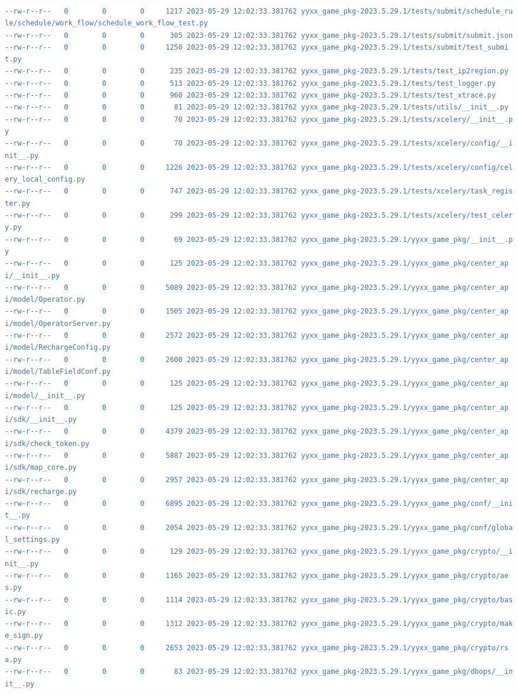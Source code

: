 ```diff
--rw-r--r--   0        0        0     1217 2023-05-29 12:02:33.381762 yyxx_game_pkg-2023.5.29.1/tests/submit/schedule_rule/schedule/work_flow/schedule_work_flow_test.py
--rw-r--r--   0        0        0      305 2023-05-29 12:02:33.381762 yyxx_game_pkg-2023.5.29.1/tests/submit/submit.json
--rw-r--r--   0        0        0     1250 2023-05-29 12:02:33.381762 yyxx_game_pkg-2023.5.29.1/tests/submit/test_submit.py
--rw-r--r--   0        0        0      235 2023-05-29 12:02:33.381762 yyxx_game_pkg-2023.5.29.1/tests/test_ip2region.py
--rw-r--r--   0        0        0      513 2023-05-29 12:02:33.381762 yyxx_game_pkg-2023.5.29.1/tests/test_logger.py
--rw-r--r--   0        0        0      960 2023-05-29 12:02:33.381762 yyxx_game_pkg-2023.5.29.1/tests/test_xtrace.py
--rw-r--r--   0        0        0       81 2023-05-29 12:02:33.381762 yyxx_game_pkg-2023.5.29.1/tests/utils/__init__.py
--rw-r--r--   0        0        0       70 2023-05-29 12:02:33.381762 yyxx_game_pkg-2023.5.29.1/tests/xcelery/__init__.py
--rw-r--r--   0        0        0       70 2023-05-29 12:02:33.381762 yyxx_game_pkg-2023.5.29.1/tests/xcelery/config/__init__.py
--rw-r--r--   0        0        0     1226 2023-05-29 12:02:33.381762 yyxx_game_pkg-2023.5.29.1/tests/xcelery/config/celery_local_config.py
--rw-r--r--   0        0        0      747 2023-05-29 12:02:33.381762 yyxx_game_pkg-2023.5.29.1/tests/xcelery/task_register.py
--rw-r--r--   0        0        0      299 2023-05-29 12:02:33.381762 yyxx_game_pkg-2023.5.29.1/tests/xcelery/test_celery.py
--rw-r--r--   0        0        0       69 2023-05-29 12:02:33.381762 yyxx_game_pkg-2023.5.29.1/yyxx_game_pkg/__init__.py
--rw-r--r--   0        0        0      125 2023-05-29 12:02:33.381762 yyxx_game_pkg-2023.5.29.1/yyxx_game_pkg/center_api/__init__.py
--rw-r--r--   0        0        0     5089 2023-05-29 12:02:33.381762 yyxx_game_pkg-2023.5.29.1/yyxx_game_pkg/center_api/model/Operator.py
--rw-r--r--   0        0        0     1505 2023-05-29 12:02:33.381762 yyxx_game_pkg-2023.5.29.1/yyxx_game_pkg/center_api/model/OperatorServer.py
--rw-r--r--   0        0        0     2572 2023-05-29 12:02:33.381762 yyxx_game_pkg-2023.5.29.1/yyxx_game_pkg/center_api/model/RechargeConfig.py
--rw-r--r--   0        0        0     2600 2023-05-29 12:02:33.381762 yyxx_game_pkg-2023.5.29.1/yyxx_game_pkg/center_api/model/TableFieldConf.py
--rw-r--r--   0        0        0      125 2023-05-29 12:02:33.381762 yyxx_game_pkg-2023.5.29.1/yyxx_game_pkg/center_api/model/__init__.py
--rw-r--r--   0        0        0      125 2023-05-29 12:02:33.381762 yyxx_game_pkg-2023.5.29.1/yyxx_game_pkg/center_api/sdk/__init__.py
--rw-r--r--   0        0        0     4379 2023-05-29 12:02:33.381762 yyxx_game_pkg-2023.5.29.1/yyxx_game_pkg/center_api/sdk/check_token.py
--rw-r--r--   0        0        0     5887 2023-05-29 12:02:33.381762 yyxx_game_pkg-2023.5.29.1/yyxx_game_pkg/center_api/sdk/map_core.py
--rw-r--r--   0        0        0     2957 2023-05-29 12:02:33.381762 yyxx_game_pkg-2023.5.29.1/yyxx_game_pkg/center_api/sdk/recharge.py
--rw-r--r--   0        0        0     6895 2023-05-29 12:02:33.381762 yyxx_game_pkg-2023.5.29.1/yyxx_game_pkg/conf/__init__.py
--rw-r--r--   0        0        0     2054 2023-05-29 12:02:33.381762 yyxx_game_pkg-2023.5.29.1/yyxx_game_pkg/conf/global_settings.py
--rw-r--r--   0        0        0      129 2023-05-29 12:02:33.381762 yyxx_game_pkg-2023.5.29.1/yyxx_game_pkg/crypto/__init__.py
--rw-r--r--   0        0        0     1165 2023-05-29 12:02:33.381762 yyxx_game_pkg-2023.5.29.1/yyxx_game_pkg/crypto/aes.py
--rw-r--r--   0        0        0     1114 2023-05-29 12:02:33.381762 yyxx_game_pkg-2023.5.29.1/yyxx_game_pkg/crypto/basic.py
--rw-r--r--   0        0        0     1312 2023-05-29 12:02:33.381762 yyxx_game_pkg-2023.5.29.1/yyxx_game_pkg/crypto/make_sign.py
--rw-r--r--   0        0        0     2653 2023-05-29 12:02:33.381762 yyxx_game_pkg-2023.5.29.1/yyxx_game_pkg/crypto/rsa.py
--rw-r--r--   0        0        0       83 2023-05-29 12:02:33.381762 yyxx_game_pkg-2023.5.29.1/yyxx_game_pkg/dbops/__init__.py
```